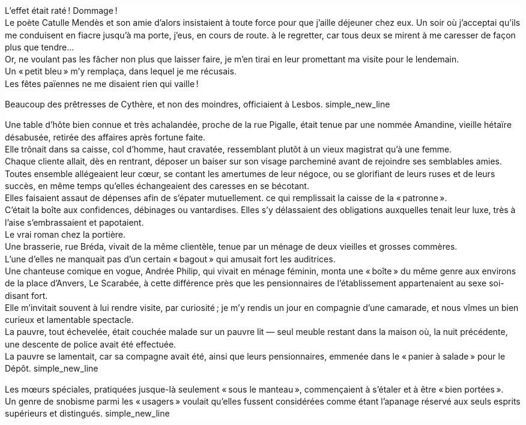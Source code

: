 L’effet était raté ! Dommage !  
Le poète Catulle Mendès et son amie d’alors insistaient à toute force pour que
j’aille déjeuner chez eux. Un soir où j’acceptai qu’ils me conduisent en fiacre
jusqu’à ma porte, j’eus, en cours de route. à le regretter, car tous deux se
mirent à me caresser de façon plus que tendre…  
Or, ne voulant pas les fâcher non plus que laisser faire, je m’en tirai en leur
promettant ma visite pour le lendemain.  
Un « petit bleu » m’y remplaça, dans lequel je me récusais.  
Les fêtes païennes ne me disaient rien qui vaille !

Beaucoup des prêtresses de Cythère, et non des moindres, officiaient à Lesbos.
simple_new_line

Une table d’hôte bien connue et très achalandée, proche de la rue Pigalle, était
tenue par une nommée Amandine, vieille hétaïre désabusée, retirée des affaires
après fortune faite.  
Elle trônait dans sa caisse, col d’homme, haut cravatée, ressemblant plutôt à un
vieux magistrat qu’à une femme.  
Chaque cliente allait, dès en rentrant, déposer un baiser sur son visage
parcheminé avant de rejoindre ses semblables amies.  
Toutes ensemble allégeaient leur cœur, se contant les amertumes de leur négoce,
ou se glorifiant de leurs ruses et de leurs succès, en même temps qu’elles
échangeaient des caresses en se bécotant.  
Elles faisaient assaut de dépenses afin de s’épater mutuellement. ce qui
remplissait la caisse de la « patronne ».  
C’était la boîte aux confidences, débinages ou vantardises. Elles s’y
délassaient des obligations auxquelles tenait leur luxe, très à l’aise
s’embrassaient et papotaient.  
Le vrai roman chez la portière.  
Une brasserie, rue Bréda, vivait de la même clientèle, tenue par un ménage de
deux vieilles et grosses commères.  
L’une d’elles ne manquait pas d’un certain « bagout » qui amusait fort les
auditrices.  
Une chanteuse comique en vogue, Andrée Philip, qui vivait en ménage féminin,
monta une « boîte » du même genre aux environs de la place d’Anvers, Le
Scarabée, à cette différence près que les pensionnaires de l’établissement
appartenaient au sexe soi-disant fort.  
Elle m’invitait souvent à lui rendre visite, par curiosité ; je m’y rendis un
jour en compagnie d’une camarade, et nous vîmes un bien curieux et lamentable
spectacle.  
La pauvre, tout échevelée, était couchée malade sur un pauvre lit — seul meuble
restant dans la maison où, la nuit précédente, une descente de police avait été
effectuée.  
La pauvre se lamentait, car sa compagne avait été, ainsi que leurs
pensionnaires, emmenée dans le « panier à salade » pour le Dépôt.
simple_new_line

Les mœurs spéciales, pratiquées jusque-là seulement « sous le manteau »,
commençaient à s’étaler et à être « bien portées ».  
Un genre de snobisme parmi les « usagers » voulait qu’elles fussent considérées
comme étant l’apanage réservé aux seuls esprits supérieurs et distingués.
simple_new_line
